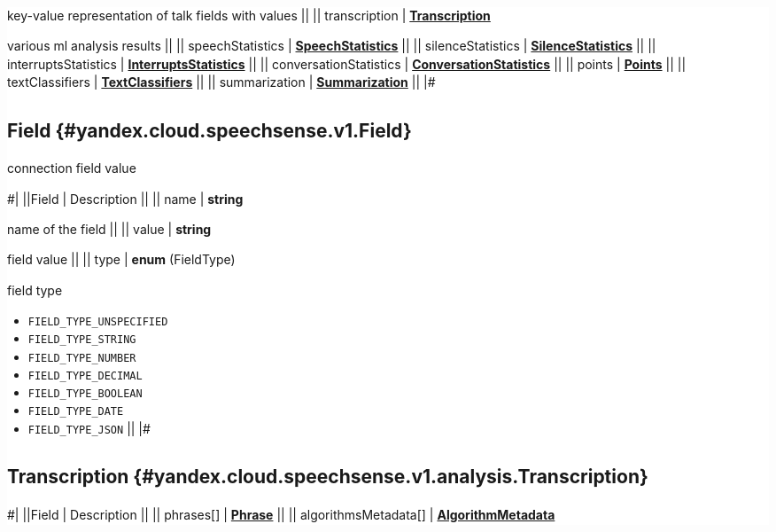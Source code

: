 key-value representation of talk fields with values ||
|| transcription | **[Transcription](#yandex.cloud.speechsense.v1.analysis.Transcription)**

various ml analysis results ||
|| speechStatistics | **[SpeechStatistics](#yandex.cloud.speechsense.v1.analysis.SpeechStatistics)** ||
|| silenceStatistics | **[SilenceStatistics](#yandex.cloud.speechsense.v1.analysis.SilenceStatistics)** ||
|| interruptsStatistics | **[InterruptsStatistics](#yandex.cloud.speechsense.v1.analysis.InterruptsStatistics)** ||
|| conversationStatistics | **[ConversationStatistics](#yandex.cloud.speechsense.v1.analysis.ConversationStatistics)** ||
|| points | **[Points](#yandex.cloud.speechsense.v1.analysis.Points)** ||
|| textClassifiers | **[TextClassifiers](#yandex.cloud.speechsense.v1.analysis.TextClassifiers)** ||
|| summarization | **[Summarization](#yandex.cloud.speechsense.v1.analysis.Summarization)** ||
|#

## Field {#yandex.cloud.speechsense.v1.Field}

connection field value

#|
||Field | Description ||
|| name | **string**

name of the field ||
|| value | **string**

field value ||
|| type | **enum** (FieldType)

field type

- `FIELD_TYPE_UNSPECIFIED`
- `FIELD_TYPE_STRING`
- `FIELD_TYPE_NUMBER`
- `FIELD_TYPE_DECIMAL`
- `FIELD_TYPE_BOOLEAN`
- `FIELD_TYPE_DATE`
- `FIELD_TYPE_JSON` ||
|#

## Transcription {#yandex.cloud.speechsense.v1.analysis.Transcription}

#|
||Field | Description ||
|| phrases[] | **[Phrase](#yandex.cloud.speechsense.v1.analysis.Phrase)** ||
|| algorithmsMetadata[] | **[AlgorithmMetadata](#yandex.cloud.speechsense.v1.analysis.AlgorithmMetadata)**
